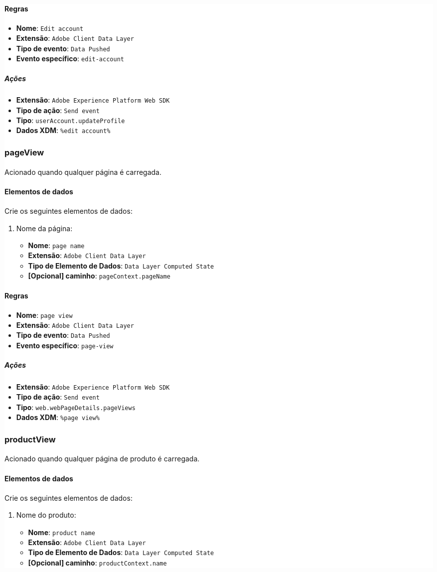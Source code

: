 #### Regras

- **Nome**: `Edit account`
- **Extensão**: `Adobe Client Data Layer`
- **Tipo de evento**: `Data Pushed`
- **Evento específico**: `edit-account`

##### Ações

- **Extensão**: `Adobe Experience Platform Web SDK`
- **Tipo de ação**: `Send event`
- **Tipo**: `userAccount.updateProfile`
- **Dados XDM**: `%edit account%`

### pageView

Acionado quando qualquer página é carregada.

#### Elementos de dados

Crie os seguintes elementos de dados:

1. Nome da página:

   - **Nome**: `page name`
   - **Extensão**: `Adobe Client Data Layer`
   - **Tipo de Elemento de Dados**: `Data Layer Computed State`
   - **[Opcional] caminho**: `pageContext.pageName`

#### Regras 

- **Nome**: `page view`
- **Extensão**: `Adobe Client Data Layer`
- **Tipo de evento**: `Data Pushed`
- **Evento específico**: `page-view`

##### Ações

- **Extensão**: `Adobe Experience Platform Web SDK`
- **Tipo de ação**: `Send event`
- **Tipo**: `web.webPageDetails.pageViews`
- **Dados XDM**: `%page view%`

### productView

Acionado quando qualquer página de produto é carregada.

#### Elementos de dados

Crie os seguintes elementos de dados:

1. Nome do produto:

   - **Nome**: `product name`
   - **Extensão**: `Adobe Client Data Layer`
   - **Tipo de Elemento de Dados**: `Data Layer Computed State`
   - **[Opcional] caminho**: `productContext.name`
